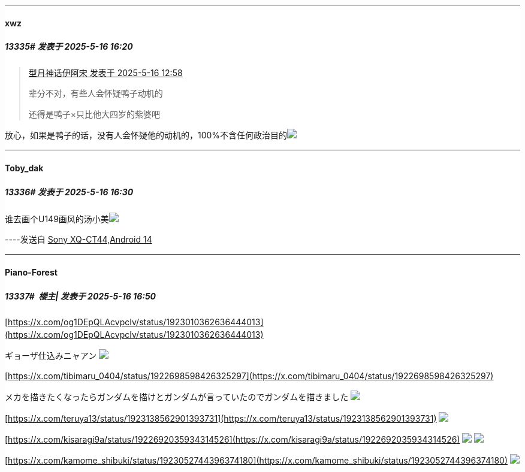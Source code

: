 *****

####  xwz  
##### 13335#       发表于 2025-5-16 16:20

<blockquote><a href="httphttps://stage1st.com/2b/forum.php?mod=redirect&amp;goto=findpost&amp;pid=67821036&amp;ptid=2209276" target="_blank">型月神话伊阿宋 发表于 2025-5-16 12:58</a>

辈分不对，有些人会怀疑鸭子动机的

还得是鸭子×只比他大四岁的紫婆吧</blockquote>
放心，如果是鸭子的话，没有人会怀疑他的动机的，100%不含任何政治目的<img src="https://static.stage1st.com/image/smiley/face2017/037.png" referrerpolicy="no-referrer">


*****

####  Toby_dak  
##### 13336#       发表于 2025-5-16 16:30

谁去画个U149画风的汤小美<img src="https://static.stage1st.com/image/smiley/face2017/037.png" referrerpolicy="no-referrer">

----发送自 [Sony XQ-CT44,Android 14](http://stage1.5j4m.com/?1.46)


*****

####  Piano-Forest  
##### 13337#         楼主| 发表于 2025-5-16 16:50

[https://x.com/og1DEpQLAcvpcIv/status/1923010362636444013](https://x.com/og1DEpQLAcvpcIv/status/1923010362636444013)

ギョーザ仕込みニャアン
<img src="https://p.sda1.dev/24/cff2742902a0ce1255525fcafed4b90d/20250516_163839.jpg" referrerpolicy="no-referrer">

[https://x.com/tibimaru_0404/status/1922698598426325297](https://x.com/tibimaru_0404/status/1922698598426325297)

メカを描きたくなったらガンダムを描けとガンダムが言っていたのでガンダムを描きました
<img src="https://p.sda1.dev/24/d94153066a2d56bf181c24983e8a67fb/20250516_163633.jpg" referrerpolicy="no-referrer">

[https://x.com/teruya13/status/1923138562901393731](https://x.com/teruya13/status/1923138562901393731)
<img src="https://p.sda1.dev/24/cb231fa09eda60b59d9174abbbc687c0/20250516_163829.jpg" referrerpolicy="no-referrer">

[https://x.com/kisaragi9a/status/1922692035934314526](https://x.com/kisaragi9a/status/1922692035934314526)
<img src="https://p.sda1.dev/24/635c50ec95ad430159a6c3d60f1ee3d0/20250516_163742.jpg" referrerpolicy="no-referrer">
<img src="https://p.sda1.dev/24/cd11148b010115091a9875f0d362e953/20250516_163748.jpg" referrerpolicy="no-referrer">

[https://x.com/kamome_shibuki/status/1923052744396374180](https://x.com/kamome_shibuki/status/1923052744396374180)
<img src="https://p.sda1.dev/24/d7fd0366bce05df1f681dfdc83b13a1e/20250516_163833.jpg" referrerpolicy="no-referrer">
